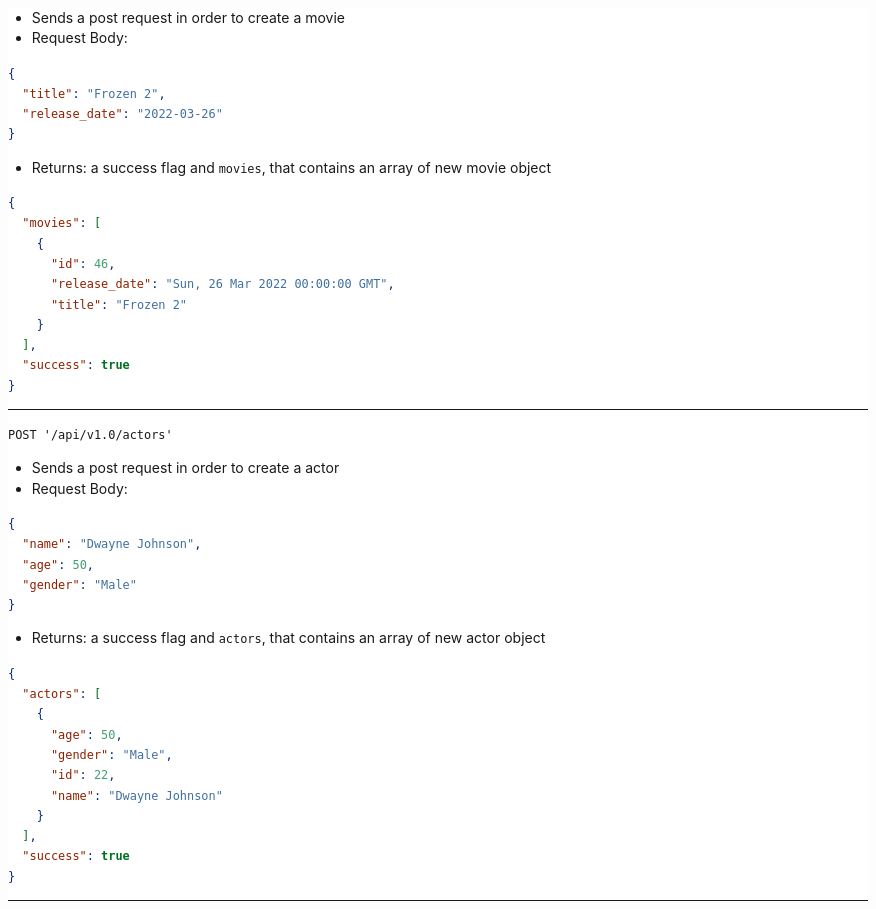 - Sends a post request in order to create a movie
- Request Body:

```json
{
  "title": "Frozen 2",
  "release_date": "2022-03-26"
}
```

- Returns: a success flag and `movies`, that contains an array of new movie object

```json
{
  "movies": [
    {
      "id": 46,
      "release_date": "Sun, 26 Mar 2022 00:00:00 GMT",
      "title": "Frozen 2"
    }
  ],
  "success": true
}
```

---

`POST '/api/v1.0/actors'`

- Sends a post request in order to create a actor
- Request Body:

```json
{
  "name": "Dwayne Johnson",
  "age": 50,
  "gender": "Male"
}
```

- Returns: a success flag and `actors`, that contains an array of new actor object

```json
{
  "actors": [
    {
      "age": 50,
      "gender": "Male",
      "id": 22,
      "name": "Dwayne Johnson"
    }
  ],
  "success": true
}
```

---
